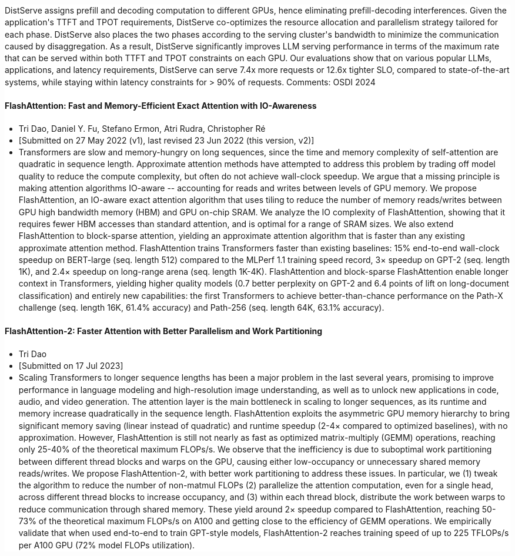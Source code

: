 DistServe assigns prefill and decoding computation to different GPUs, hence eliminating prefill-decoding interferences. Given the application's TTFT and TPOT requirements, DistServe co-optimizes the resource allocation and parallelism strategy tailored for each phase. DistServe also places the two phases according to the serving cluster's bandwidth to minimize the communication caused by disaggregation. As a result, DistServe significantly improves LLM serving performance in terms of the maximum rate that can be served within both TTFT and TPOT constraints on each GPU. Our evaluations show that on various popular LLMs, applications, and latency requirements, DistServe can serve 7.4x more requests or 12.6x tighter SLO, compared to state-of-the-art systems, while staying within latency constraints for > 90% of requests.
Comments:	OSDI 2024



#### FlashAttention: Fast and Memory-Efficient Exact Attention with IO-Awareness
+ Tri Dao, Daniel Y. Fu, Stefano Ermon, Atri Rudra, Christopher Ré
+ [Submitted on 27 May 2022 (v1), last revised 23 Jun 2022 (this version, v2)]
+ Transformers are slow and memory-hungry on long sequences, since the time and memory complexity of self-attention are quadratic in sequence length. Approximate attention methods have attempted to address this problem by trading off model quality to reduce the compute complexity, but often do not achieve wall-clock speedup. We argue that a missing principle is making attention algorithms IO-aware -- accounting for reads and writes between levels of GPU memory. We propose FlashAttention, an IO-aware exact attention algorithm that uses tiling to reduce the number of memory reads/writes between GPU high bandwidth memory (HBM) and GPU on-chip SRAM. We analyze the IO complexity of FlashAttention, showing that it requires fewer HBM accesses than standard attention, and is optimal for a range of SRAM sizes. We also extend FlashAttention to block-sparse attention, yielding an approximate attention algorithm that is faster than any existing approximate attention method. FlashAttention trains Transformers faster than existing baselines: 15% end-to-end wall-clock speedup on BERT-large (seq. length 512) compared to the MLPerf 1.1 training speed record, 3× speedup on GPT-2 (seq. length 1K), and 2.4× speedup on long-range arena (seq. length 1K-4K). FlashAttention and block-sparse FlashAttention enable longer context in Transformers, yielding higher quality models (0.7 better perplexity on GPT-2 and 6.4 points of lift on long-document classification) and entirely new capabilities: the first Transformers to achieve better-than-chance performance on the Path-X challenge (seq. length 16K, 61.4% accuracy) and Path-256 (seq. length 64K, 63.1% accuracy).

#### FlashAttention-2: Faster Attention with Better Parallelism and Work Partitioning
+ Tri Dao
+ [Submitted on 17 Jul 2023]
+ Scaling Transformers to longer sequence lengths has been a major problem in the last several years, promising to improve performance in language modeling and high-resolution image understanding, as well as to unlock new applications in code, audio, and video generation. The attention layer is the main bottleneck in scaling to longer sequences, as its runtime and memory increase quadratically in the sequence length. FlashAttention exploits the asymmetric GPU memory hierarchy to bring significant memory saving (linear instead of quadratic) and runtime speedup (2-4× compared to optimized baselines), with no approximation. However, FlashAttention is still not nearly as fast as optimized matrix-multiply (GEMM) operations, reaching only 25-40\% of the theoretical maximum FLOPs/s. We observe that the inefficiency is due to suboptimal work partitioning between different thread blocks and warps on the GPU, causing either low-occupancy or unnecessary shared memory reads/writes. We propose FlashAttention-2, with better work partitioning to address these issues. In particular, we (1) tweak the algorithm to reduce the number of non-matmul FLOPs (2) parallelize the attention computation, even for a single head, across different thread blocks to increase occupancy, and (3) within each thread block, distribute the work between warps to reduce communication through shared memory. These yield around 2× speedup compared to FlashAttention, reaching 50-73\% of the theoretical maximum FLOPs/s on A100 and getting close to the efficiency of GEMM operations. We empirically validate that when used end-to-end to train GPT-style models, FlashAttention-2 reaches training speed of up to 225 TFLOPs/s per A100 GPU (72\% model FLOPs utilization).
